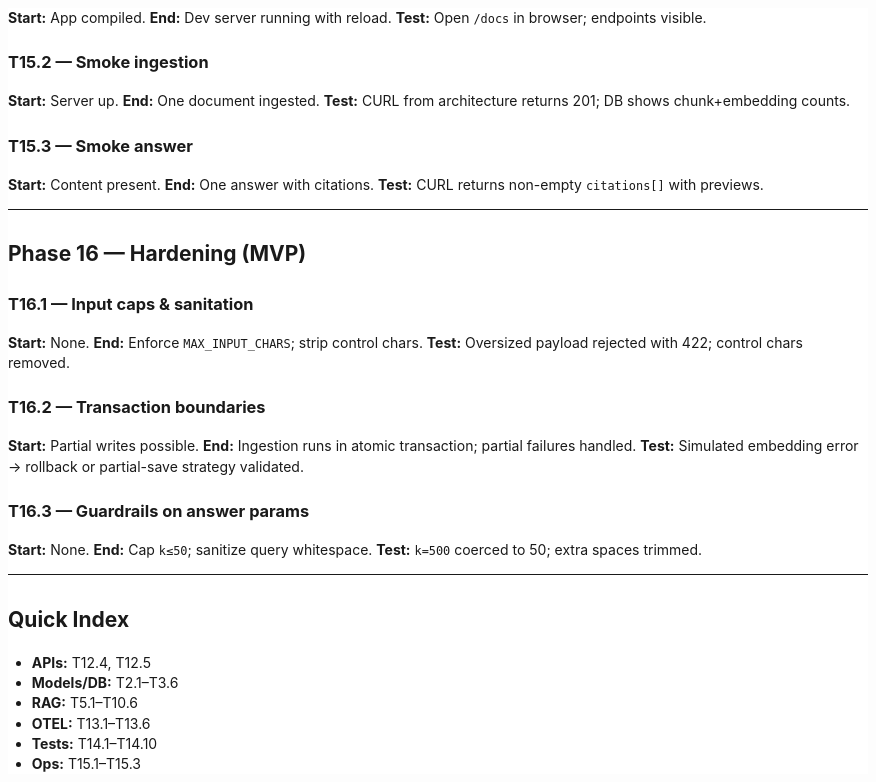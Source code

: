 **Start:** App compiled.
**End:** Dev server running with reload.
**Test:** Open `/docs` in browser; endpoints visible.

### T15.2 — Smoke ingestion

**Start:** Server up.
**End:** One document ingested.
**Test:** CURL from architecture returns 201; DB shows chunk+embedding counts.

### T15.3 — Smoke answer

**Start:** Content present.
**End:** One answer with citations.
**Test:** CURL returns non-empty `citations[]` with previews.

---

## Phase 16 — Hardening (MVP)

### T16.1 — Input caps & sanitation

**Start:** None.
**End:** Enforce `MAX_INPUT_CHARS`; strip control chars.
**Test:** Oversized payload rejected with 422; control chars removed.

### T16.2 — Transaction boundaries

**Start:** Partial writes possible.
**End:** Ingestion runs in atomic transaction; partial failures handled.
**Test:** Simulated embedding error → rollback or partial-save strategy validated.

### T16.3 — Guardrails on answer params

**Start:** None.
**End:** Cap `k≤50`; sanitize query whitespace.
**Test:** `k=500` coerced to 50; extra spaces trimmed.

---

## Quick Index

- **APIs:** T12.4, T12.5
- **Models/DB:** T2.1–T3.6
- **RAG:** T5.1–T10.6
- **OTEL:** T13.1–T13.6
- **Tests:** T14.1–T14.10
- **Ops:** T15.1–T15.3

